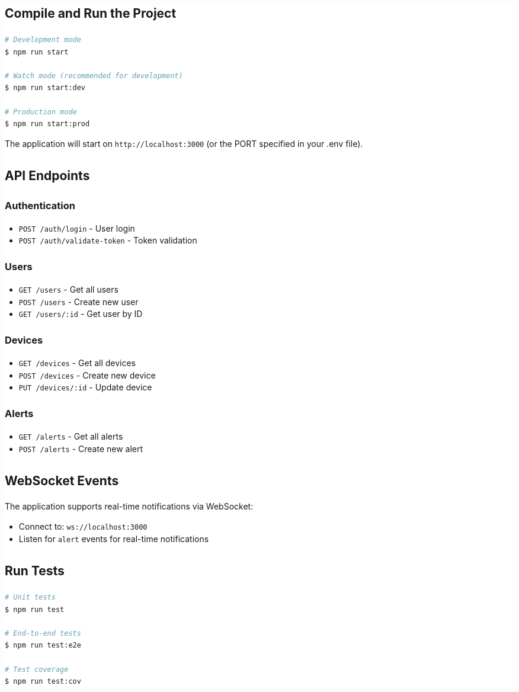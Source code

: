 ## Compile and Run the Project

```bash
# Development mode
$ npm run start

# Watch mode (recommended for development)
$ npm run start:dev

# Production mode
$ npm run start:prod
```

The application will start on `http://localhost:3000` (or the PORT specified in your .env file).

## API Endpoints

### Authentication
- `POST /auth/login` - User login
- `POST /auth/validate-token` - Token validation

### Users
- `GET /users` - Get all users
- `POST /users` - Create new user
- `GET /users/:id` - Get user by ID

### Devices
- `GET /devices` - Get all devices
- `POST /devices` - Create new device
- `PUT /devices/:id` - Update device

### Alerts
- `GET /alerts` - Get all alerts
- `POST /alerts` - Create new alert

## WebSocket Events

The application supports real-time notifications via WebSocket:

- Connect to: `ws://localhost:3000`
- Listen for `alert` events for real-time notifications

## Run Tests

```bash
# Unit tests
$ npm run test

# End-to-end tests
$ npm run test:e2e

# Test coverage
$ npm run test:cov
```
